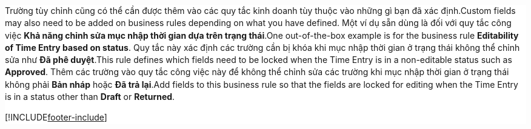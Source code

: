 <span data-ttu-id="5fe5c-246">Trường tùy chỉnh cũng có thể cần được thêm vào các quy tắc kinh doanh tùy thuộc vào những gì bạn đã xác định.</span><span class="sxs-lookup"><span data-stu-id="5fe5c-246">Custom fields may also need to be added on business rules depending on what you have defined.</span></span> <span data-ttu-id="5fe5c-247">Một ví dụ sẵn dùng là đối với quy tắc công việc **Khả năng chỉnh sửa mục nhập thời gian dựa trên trạng thái**.</span><span class="sxs-lookup"><span data-stu-id="5fe5c-247">One out-of-the-box example is for the business rule **Editability of Time Entry based on status**.</span></span> <span data-ttu-id="5fe5c-248">Quy tắc này xác định các trường cần bị khóa khi mục nhập thời gian ở trạng thái không thể chỉnh sửa như **Đã phê duyệt**.</span><span class="sxs-lookup"><span data-stu-id="5fe5c-248">This rule defines which fields need to be locked when the Time Entry is in a non-editable status such as **Approved**.</span></span> <span data-ttu-id="5fe5c-249">Thêm các trường vào quy tắc công việc này để không thể chỉnh sửa các trường khi mục nhập thời gian ở trạng thái không phải **Bản nháp** hoặc **Đã trả lại**.</span><span class="sxs-lookup"><span data-stu-id="5fe5c-249">Add fields to this business rule so that the fields are locked for editing when the Time Entry is in a status other than **Draft** or **Returned**.</span></span>


[!INCLUDE[footer-include](../includes/footer-banner.md)]